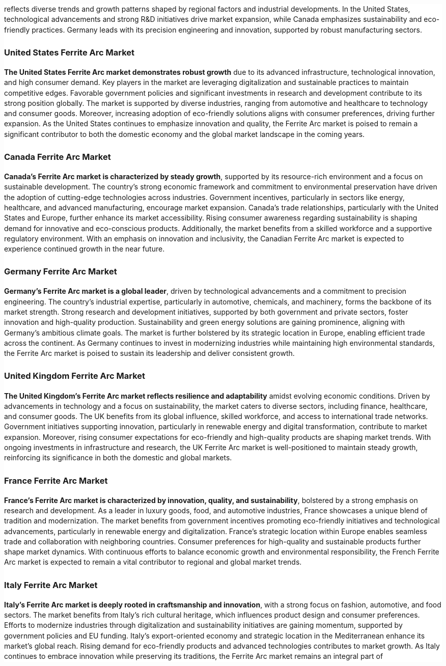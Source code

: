 reflects diverse trends and growth patterns shaped by regional factors and industrial developments. In the United States, technological advancements and strong R&amp;D initiatives drive market expansion, while Canada emphasizes sustainability and eco-friendly practices. Germany leads with its precision engineering and innovation, supported by robust manufacturing sectors.</span></em></p></blockquote><h3><strong>United States Ferrite Arc Market</strong></h3><p><strong>The United States Ferrite Arc market demonstrates robust growth</strong> due to its advanced infrastructure, technological innovation, and high consumer demand. Key players in the market are leveraging digitalization and sustainable practices to maintain competitive edges. Favorable government policies and significant investments in research and development contribute to its strong position globally. The market is supported by diverse industries, ranging from automotive and healthcare to technology and consumer goods. Moreover, increasing adoption of eco-friendly solutions aligns with consumer preferences, driving further expansion. As the United States continues to emphasize innovation and quality, the Ferrite Arc market is poised to remain a significant contributor to both the domestic economy and the global market landscape in the coming years.</p><h3><strong>Canada Ferrite Arc Market</strong></h3><p><strong>Canada&rsquo;s Ferrite Arc market is characterized by steady growth</strong>, supported by its resource-rich environment and a focus on sustainable development. The country&rsquo;s strong economic framework and commitment to environmental preservation have driven the adoption of cutting-edge technologies across industries. Government incentives, particularly in sectors like energy, healthcare, and advanced manufacturing, encourage market expansion. Canada&rsquo;s trade relationships, particularly with the United States and Europe, further enhance its market accessibility. Rising consumer awareness regarding sustainability is shaping demand for innovative and eco-conscious products. Additionally, the market benefits from a skilled workforce and a supportive regulatory environment. With an emphasis on innovation and inclusivity, the Canadian Ferrite Arc market is expected to experience continued growth in the near future.</p><h3><strong>Germany Ferrite Arc Market</strong></h3><p><strong>Germany&rsquo;s Ferrite Arc market is a global leader</strong>, driven by technological advancements and a commitment to precision engineering. The country&rsquo;s industrial expertise, particularly in automotive, chemicals, and machinery, forms the backbone of its market strength. Strong research and development initiatives, supported by both government and private sectors, foster innovation and high-quality production. Sustainability and green energy solutions are gaining prominence, aligning with Germany&rsquo;s ambitious climate goals. The market is further bolstered by its strategic location in Europe, enabling efficient trade across the continent. As Germany continues to invest in modernizing industries while maintaining high environmental standards, the Ferrite Arc market is poised to sustain its leadership and deliver consistent growth.</p><h3><strong>United Kingdom Ferrite Arc Market</strong></h3><p><strong>The United Kingdom&rsquo;s Ferrite Arc market reflects resilience and adaptability</strong> amidst evolving economic conditions. Driven by advancements in technology and a focus on sustainability, the market caters to diverse sectors, including finance, healthcare, and consumer goods. The UK benefits from its global influence, skilled workforce, and access to international trade networks. Government initiatives supporting innovation, particularly in renewable energy and digital transformation, contribute to market expansion. Moreover, rising consumer expectations for eco-friendly and high-quality products are shaping market trends. With ongoing investments in infrastructure and research, the UK Ferrite Arc market is well-positioned to maintain steady growth, reinforcing its significance in both the domestic and global markets.</p><h3><strong>France Ferrite Arc Market</strong></h3><p><strong>France&rsquo;s Ferrite Arc market is characterized by innovation, quality, and sustainability</strong>, bolstered by a strong emphasis on research and development. As a leader in luxury goods, food, and automotive industries, France showcases a unique blend of tradition and modernization. The market benefits from government incentives promoting eco-friendly initiatives and technological advancements, particularly in renewable energy and digitalization. France&rsquo;s strategic location within Europe enables seamless trade and collaboration with neighboring countries. Consumer preferences for high-quality and sustainable products further shape market dynamics. With continuous efforts to balance economic growth and environmental responsibility, the French Ferrite Arc market is expected to remain a vital contributor to regional and global market trends.</p><h3><strong>Italy Ferrite Arc Market</strong></h3><p><strong>Italy&rsquo;s Ferrite Arc market is deeply rooted in craftsmanship and innovation</strong>, with a strong focus on fashion, automotive, and food sectors. The market benefits from Italy&rsquo;s rich cultural heritage, which influences product design and consumer preferences. Efforts to modernize industries through digitalization and sustainability initiatives are gaining momentum, supported by government policies and EU funding. Italy&rsquo;s export-oriented economy and strategic location in the Mediterranean enhance its market&rsquo;s global reach. Rising demand for eco-friendly products and advanced technologies contributes to market growth. As Italy continues to embrace innovation while preserving its traditions, the Ferrite Arc market remains an integral part of
